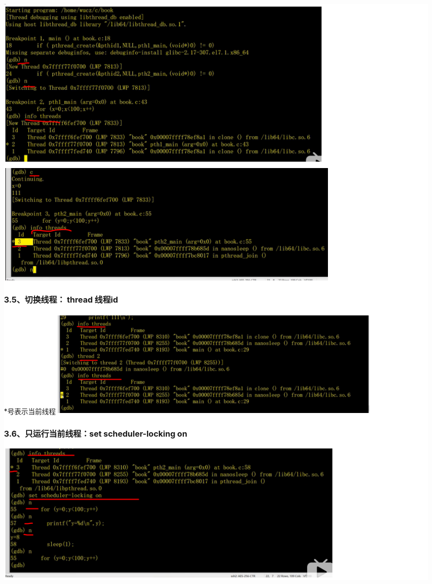 ![gdb17](../../../images/gdb17.png)

### 3.5、切换线程： thread 线程id

*号表示当前线程
![gdb18](../../../images/gdb18.png)

### 3.6、只运行当前线程：set scheduler-locking on 

![gdb19](../../../images/gdb19.png)

